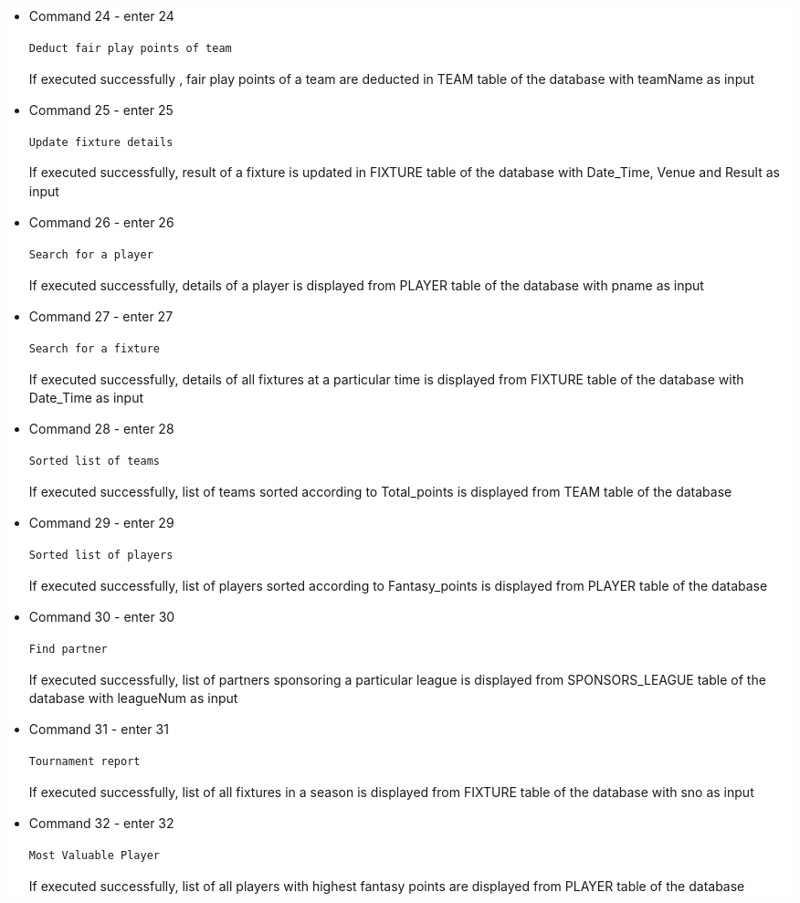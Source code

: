 -   Command 24 - enter 24

     ``Deduct fair play points of team``

     If executed successfully , fair play points of a team are deducted in TEAM table of the database with teamName as input

-   Command 25 - enter 25

     ``Update fixture details``

     If executed successfully, result of a fixture is updated in FIXTURE table of the database with Date_Time, Venue and Result as input

-   Command 26 - enter 26

     ``Search for a player``

     If executed successfully, details of a player is displayed from PLAYER table of the database with pname as input

-   Command 27 - enter 27

     ``Search for a fixture``

     If executed successfully, details of all fixtures at a particular time is displayed from FIXTURE table of the database with Date_Time as input

-   Command 28 - enter 28

     ``Sorted list of teams``

     If executed successfully, list of teams sorted according to Total_points is displayed from TEAM table of the database

-   Command 29 - enter 29

     ``Sorted list of players``

     If executed successfully, list of players sorted according to Fantasy_points is displayed from PLAYER table of the database

-   Command 30 - enter 30

     ``Find partner``

     If executed successfully, list of partners sponsoring a particular league is displayed from SPONSORS_LEAGUE table of the database with leagueNum as input

-   Command 31 - enter 31

     ``Tournament report``

     If executed successfully, list of all fixtures in a season is displayed from FIXTURE table of the database with sno as input

-   Command 32 - enter 32

     ``Most Valuable Player``

     If executed successfully, list of all players with highest fantasy points are displayed from PLAYER table of the database
